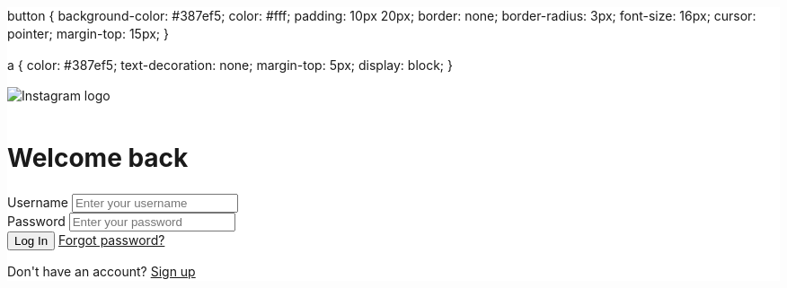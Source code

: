button {
    background-color: #387ef5;
    color: #fff;
    padding: 10px 20px;
    border: none;
    border-radius: 3px;
    font-size: 16px;
    cursor: pointer;
    margin-top: 15px;
}

a {
    color: #387ef5;
    text-decoration: none;
    margin-top: 5px;
    display: block;
}
</style>
</head>
<body>
    <div class="container">
        <img src="images/instagram-logo.png" alt="Instagram logo">
        <h1>Welcome back</h1>
        <form action="#">
            <div class="form-group">
                <label for="username">Username</label>
                <input type="text" id="username" name="username" placeholder="Enter your username">
            </div>
            <div class="form-group">
                <label for="password">Password</label>
                <input type="password" id="password" name="password" placeholder="Enter your password">
            </div>
            <button type="submit">Log In</button>
            <a href="#">Forgot password?</a>
        </form>
        <p>Don't have an account? <a href="#">Sign up</a></p>
    </div>
</body>
</html>
